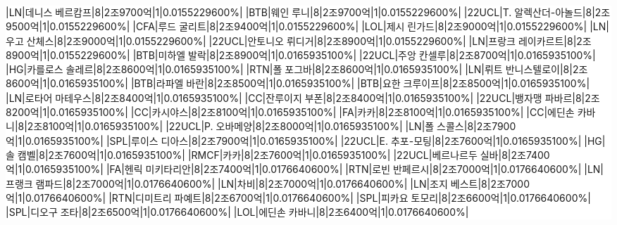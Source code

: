 |LN|데니스 베르캄프|8|2조9700억|1|0.0155229600%|
|BTB|웨인 루니|8|2조9700억|1|0.0155229600%|
|22UCL|T. 알렉산더-아놀드|8|2조9500억|1|0.0155229600%|
|CFA|루드 굴리트|8|2조9400억|1|0.0155229600%|
|LOL|제시 린가드|8|2조9000억|1|0.0155229600%|
|LN|우고 산체스|8|2조9000억|1|0.0155229600%|
|22UCL|안토니오 뤼디거|8|2조8900억|1|0.0155229600%|
|LN|프랑크 레이카르트|8|2조8900억|1|0.0155229600%|
|BTB|미하엘 발락|8|2조8900억|1|0.0165935100%|
|22UCL|주앙 칸셀루|8|2조8700억|1|0.0165935100%|
|HG|카를로스 솔레르|8|2조8600억|1|0.0165935100%|
|RTN|폴 포그바|8|2조8600억|1|0.0165935100%|
|LN|뤼트 반니스텔로이|8|2조8600억|1|0.0165935100%|
|BTB|라파엘 바란|8|2조8500억|1|0.0165935100%|
|BTB|요한 크루이프|8|2조8500억|1|0.0165935100%|
|LN|로타어 마테우스|8|2조8400억|1|0.0165935100%|
|CC|잔루이지 부폰|8|2조8400억|1|0.0165935100%|
|22UCL|뱅자맹 파바르|8|2조8200억|1|0.0165935100%|
|CC|카시야스|8|2조8100억|1|0.0165935100%|
|FA|카카|8|2조8100억|1|0.0165935100%|
|CC|에딘손 카바니|8|2조8100억|1|0.0165935100%|
|22UCL|P. 오바메양|8|2조8000억|1|0.0165935100%|
|LN|폴 스콜스|8|2조7900억|1|0.0165935100%|
|SPL|루이스 디아스|8|2조7900억|1|0.0165935100%|
|22UCL|E. 추포-모팅|8|2조7600억|1|0.0165935100%|
|HG|솔 캠벨|8|2조7600억|1|0.0165935100%|
|RMCF|카카|8|2조7600억|1|0.0165935100%|
|22UCL|베르나르두 실바|8|2조7400억|1|0.0165935100%|
|FA|헨릭 미키타리안|8|2조7400억|1|0.0176640600%|
|RTN|로빈 반페르시|8|2조7000억|1|0.0176640600%|
|LN|프랭크 램파드|8|2조7000억|1|0.0176640600%|
|LN|차비|8|2조7000억|1|0.0176640600%|
|LN|조지 베스트|8|2조7000억|1|0.0176640600%|
|RTN|디미트리 파예트|8|2조6700억|1|0.0176640600%|
|SPL|피카요 토모리|8|2조6600억|1|0.0176640600%|
|SPL|디오구 조타|8|2조6500억|1|0.0176640600%|
|LOL|에딘손 카바니|8|2조6400억|1|0.0176640600%|